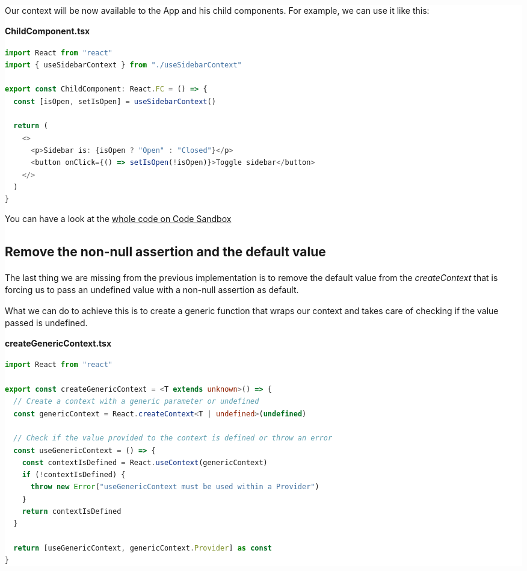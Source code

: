 Our context will be now available to the App and his child components. For example, we can use it like this:

**ChildComponent.tsx**

```typescript
import React from "react"
import { useSidebarContext } from "./useSidebarContext"

export const ChildComponent: React.FC = () => {
  const [isOpen, setIsOpen] = useSidebarContext()

  return (
    <>
      <p>Sidebar is: {isOpen ? "Open" : "Closed"}</p>
      <button onClick={() => setIsOpen(!isOpen)}>Toggle sidebar</button>
    </>
  )
}
```

You can have a look at the [whole code on Code Sandbox](https://codesandbox.io/s/typing-react-context-v1-o2wns)

## Remove the non-null assertion and the default value

The last thing we are missing from the previous implementation is to remove the default value from the _createContext_ that is forcing us to pass an undefined value with a non-null assertion as default.

What we can do to achieve this is to create a generic function that wraps our context and takes care of checking if the value passed is undefined.

**createGenericContext.tsx**

```typescript
import React from "react"

export const createGenericContext = <T extends unknown>() => {
  // Create a context with a generic parameter or undefined
  const genericContext = React.createContext<T | undefined>(undefined)

  // Check if the value provided to the context is defined or throw an error
  const useGenericContext = () => {
    const contextIsDefined = React.useContext(genericContext)
    if (!contextIsDefined) {
      throw new Error("useGenericContext must be used within a Provider")
    }
    return contextIsDefined
  }

  return [useGenericContext, genericContext.Provider] as const
}
```
